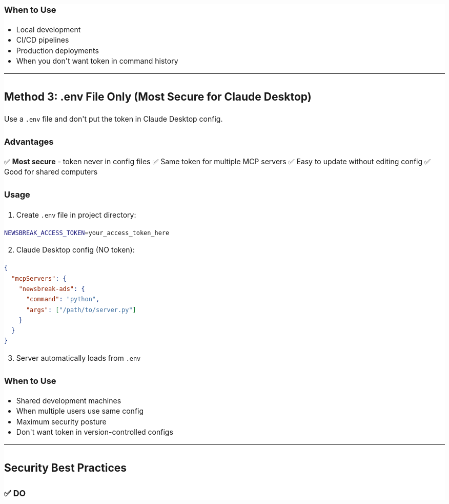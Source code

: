 ### When to Use
- Local development
- CI/CD pipelines
- Production deployments
- When you don't want token in command history

---

## Method 3: .env File Only (Most Secure for Claude Desktop)

Use a `.env` file and don't put the token in Claude Desktop config.

### Advantages
✅ **Most secure** - token never in config files
✅ Same token for multiple MCP servers
✅ Easy to update without editing config
✅ Good for shared computers

### Usage

1. Create `.env` file in project directory:
```bash
NEWSBREAK_ACCESS_TOKEN=your_access_token_here
```

2. Claude Desktop config (NO token):
```json
{
  "mcpServers": {
    "newsbreak-ads": {
      "command": "python",
      "args": ["/path/to/server.py"]
    }
  }
}
```

3. Server automatically loads from `.env`

### When to Use
- Shared development machines
- When multiple users use same config
- Maximum security posture
- Don't want token in version-controlled configs

---

## Security Best Practices

### ✅ DO
